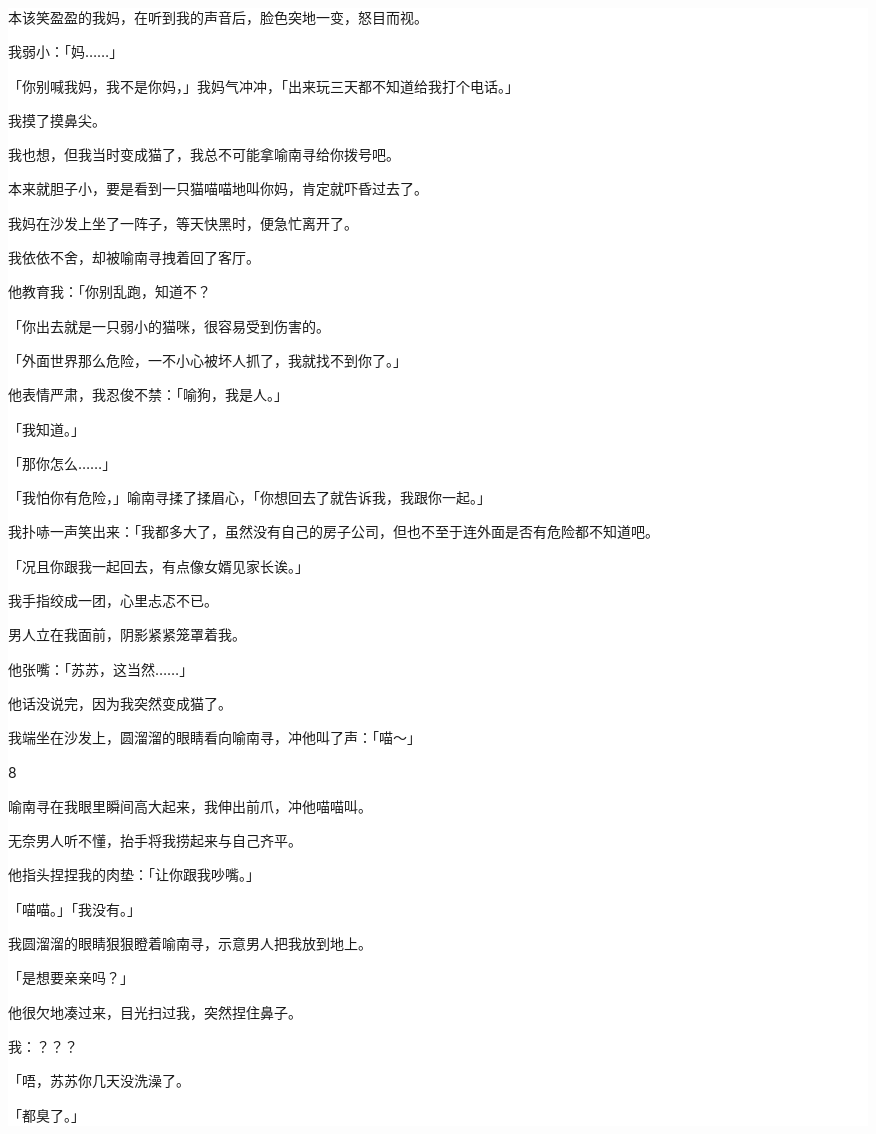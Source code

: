 本该笑盈盈的我妈，在听到我的声音后，脸色突地一变，怒目而视。

我弱小：「妈……」

「你别喊我妈，我不是你妈，」我妈气冲冲，「出来玩三天都不知道给我打个电话。」

我摸了摸鼻尖。

我也想，但我当时变成猫了，我总不可能拿喻南寻给你拨号吧。

本来就胆子小，要是看到一只猫喵喵地叫你妈，肯定就吓昏过去了。

我妈在沙发上坐了一阵子，等天快黑时，便急忙离开了。

我依依不舍，却被喻南寻拽着回了客厅。

他教育我：「你别乱跑，知道不？

「你出去就是一只弱小的猫咪，很容易受到伤害的。

「外面世界那么危险，一不小心被坏人抓了，我就找不到你了。」

他表情严肃，我忍俊不禁：「喻狗，我是人。」

「我知道。」

「那你怎么……」

「我怕你有危险，」喻南寻揉了揉眉心，「你想回去了就告诉我，我跟你一起。」

我扑哧一声笑出来：「我都多大了，虽然没有自己的房子公司，但也不至于连外面是否有危险都不知道吧。

「况且你跟我一起回去，有点像女婿见家长诶。」

我手指绞成一团，心里忐忑不已。

男人立在我面前，阴影紧紧笼罩着我。

他张嘴：「苏苏，这当然……」

他话没说完，因为我突然变成猫了。

我端坐在沙发上，圆溜溜的眼睛看向喻南寻，冲他叫了声：「喵～」

8

喻南寻在我眼里瞬间高大起来，我伸出前爪，冲他喵喵叫。

无奈男人听不懂，抬手将我捞起来与自己齐平。

他指头捏捏我的肉垫：「让你跟我吵嘴。」

「喵喵。」「我没有。」

我圆溜溜的眼睛狠狠瞪着喻南寻，示意男人把我放到地上。

「是想要亲亲吗？」

他很欠地凑过来，目光扫过我，突然捏住鼻子。

我：？？？

「唔，苏苏你几天没洗澡了。

「都臭了。」
